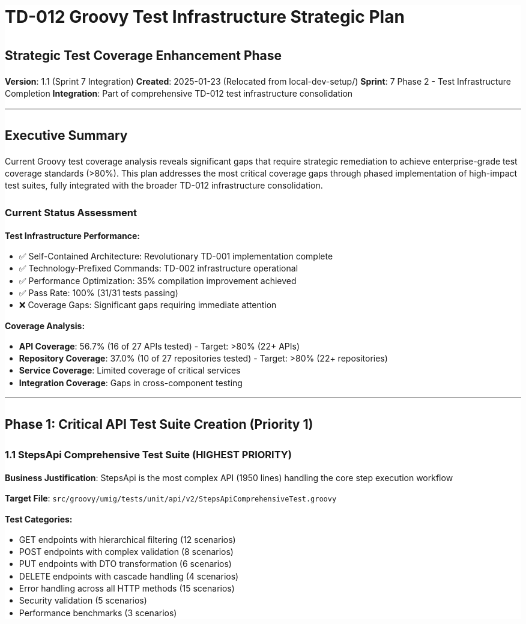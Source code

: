 # TD-012 Groovy Test Infrastructure Strategic Plan

## Strategic Test Coverage Enhancement Phase

**Version**: 1.1 (Sprint 7 Integration)
**Created**: 2025-01-23 (Relocated from local-dev-setup/)
**Sprint**: 7 Phase 2 - Test Infrastructure Completion
**Integration**: Part of comprehensive TD-012 test infrastructure consolidation

---

## Executive Summary

Current Groovy test coverage analysis reveals significant gaps that require strategic remediation to achieve enterprise-grade test coverage standards (>80%). This plan addresses the most critical coverage gaps through phased implementation of high-impact test suites, fully integrated with the broader TD-012 infrastructure consolidation.

### Current Status Assessment

**Test Infrastructure Performance:**

- ✅ Self-Contained Architecture: Revolutionary TD-001 implementation complete
- ✅ Technology-Prefixed Commands: TD-002 infrastructure operational
- ✅ Performance Optimization: 35% compilation improvement achieved
- ✅ Pass Rate: 100% (31/31 tests passing)
- ❌ Coverage Gaps: Significant gaps requiring immediate attention

**Coverage Analysis:**

- **API Coverage**: 56.7% (16 of 27 APIs tested) - Target: >80% (22+ APIs)
- **Repository Coverage**: 37.0% (10 of 27 repositories tested) - Target: >80% (22+ repositories)
- **Service Coverage**: Limited coverage of critical services
- **Integration Coverage**: Gaps in cross-component testing

---

## Phase 1: Critical API Test Suite Creation (Priority 1)

### 1.1 StepsApi Comprehensive Test Suite (HIGHEST PRIORITY)

**Business Justification**: StepsApi is the most complex API (1950 lines) handling the core step execution workflow

**Target File**: `src/groovy/umig/tests/unit/api/v2/StepsApiComprehensiveTest.groovy`

**Test Categories:**

- GET endpoints with hierarchical filtering (12 scenarios)
- POST endpoints with complex validation (8 scenarios)
- PUT endpoints with DTO transformation (6 scenarios)
- DELETE endpoints with cascade handling (4 scenarios)
- Error handling across all HTTP methods (15 scenarios)
- Security validation (5 scenarios)
- Performance benchmarks (3 scenarios)
